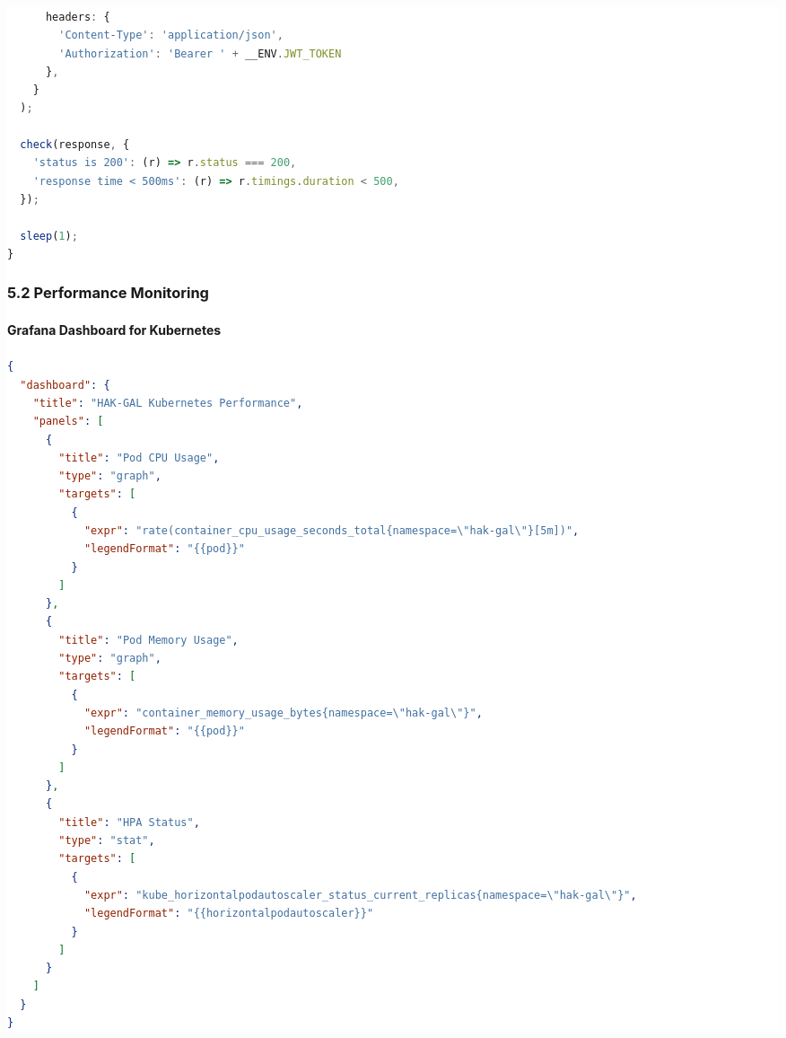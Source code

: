 ```javascript
      headers: { 
        'Content-Type': 'application/json',
        'Authorization': 'Bearer ' + __ENV.JWT_TOKEN
      },
    }
  );
  
  check(response, {
    'status is 200': (r) => r.status === 200,
    'response time < 500ms': (r) => r.timings.duration < 500,
  });
  
  sleep(1);
}
```

### 5.2 Performance Monitoring

#### Grafana Dashboard for Kubernetes
```json
{
  "dashboard": {
    "title": "HAK-GAL Kubernetes Performance",
    "panels": [
      {
        "title": "Pod CPU Usage",
        "type": "graph",
        "targets": [
          {
            "expr": "rate(container_cpu_usage_seconds_total{namespace=\"hak-gal\"}[5m])",
            "legendFormat": "{{pod}}"
          }
        ]
      },
      {
        "title": "Pod Memory Usage",
        "type": "graph",
        "targets": [
          {
            "expr": "container_memory_usage_bytes{namespace=\"hak-gal\"}",
            "legendFormat": "{{pod}}"
          }
        ]
      },
      {
        "title": "HPA Status",
        "type": "stat",
        "targets": [
          {
            "expr": "kube_horizontalpodautoscaler_status_current_replicas{namespace=\"hak-gal\"}",
            "legendFormat": "{{horizontalpodautoscaler}}"
          }
        ]
      }
    ]
  }
}
```
